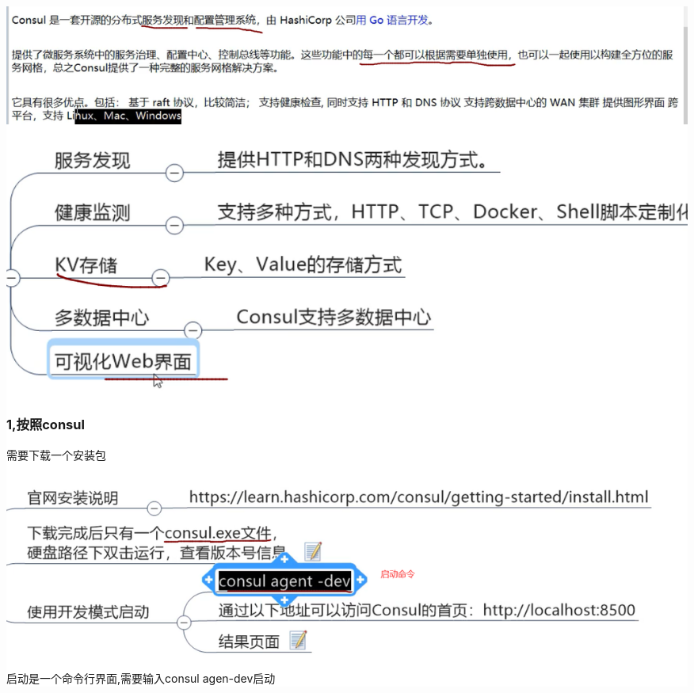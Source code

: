 ![](SpringCloud.assets/consul%E7%9A%841.png)



![](SpringCloud.assets/consul%E7%9A%842.png)





### 1,按照consul

需要下载一个安装包

![](SpringCloud.assets/consul%E7%9A%843.png)

启动是一个命令行界面,需要输入consul agen-dev启动

